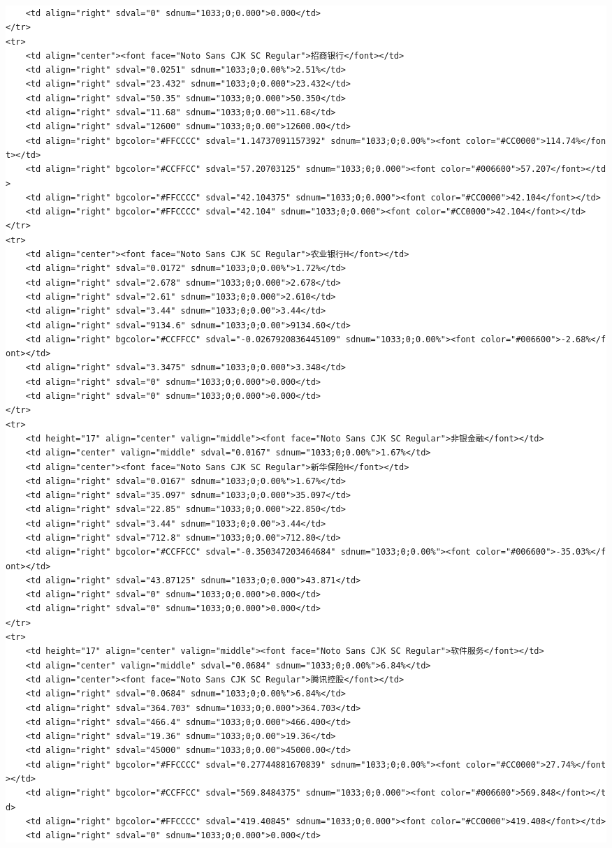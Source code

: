		<td align="right" sdval="0" sdnum="1033;0;0.000">0.000</td>
	</tr>
	<tr>
		<td align="center"><font face="Noto Sans CJK SC Regular">招商银行</font></td>
		<td align="right" sdval="0.0251" sdnum="1033;0;0.00%">2.51%</td>
		<td align="right" sdval="23.432" sdnum="1033;0;0.000">23.432</td>
		<td align="right" sdval="50.35" sdnum="1033;0;0.000">50.350</td>
		<td align="right" sdval="11.68" sdnum="1033;0;0.00">11.68</td>
		<td align="right" sdval="12600" sdnum="1033;0;0.00">12600.00</td>
		<td align="right" bgcolor="#FFCCCC" sdval="1.14737091157392" sdnum="1033;0;0.00%"><font color="#CC0000">114.74%</font></td>
		<td align="right" bgcolor="#CCFFCC" sdval="57.20703125" sdnum="1033;0;0.000"><font color="#006600">57.207</font></td>
		<td align="right" bgcolor="#FFCCCC" sdval="42.104375" sdnum="1033;0;0.000"><font color="#CC0000">42.104</font></td>
		<td align="right" bgcolor="#FFCCCC" sdval="42.104" sdnum="1033;0;0.000"><font color="#CC0000">42.104</font></td>
	</tr>
	<tr>
		<td align="center"><font face="Noto Sans CJK SC Regular">农业银行H</font></td>
		<td align="right" sdval="0.0172" sdnum="1033;0;0.00%">1.72%</td>
		<td align="right" sdval="2.678" sdnum="1033;0;0.000">2.678</td>
		<td align="right" sdval="2.61" sdnum="1033;0;0.000">2.610</td>
		<td align="right" sdval="3.44" sdnum="1033;0;0.00">3.44</td>
		<td align="right" sdval="9134.6" sdnum="1033;0;0.00">9134.60</td>
		<td align="right" bgcolor="#CCFFCC" sdval="-0.0267920836445109" sdnum="1033;0;0.00%"><font color="#006600">-2.68%</font></td>
		<td align="right" sdval="3.3475" sdnum="1033;0;0.000">3.348</td>
		<td align="right" sdval="0" sdnum="1033;0;0.000">0.000</td>
		<td align="right" sdval="0" sdnum="1033;0;0.000">0.000</td>
	</tr>
	<tr>
		<td height="17" align="center" valign="middle"><font face="Noto Sans CJK SC Regular">非银金融</font></td>
		<td align="center" valign="middle" sdval="0.0167" sdnum="1033;0;0.00%">1.67%</td>
		<td align="center"><font face="Noto Sans CJK SC Regular">新华保险H</font></td>
		<td align="right" sdval="0.0167" sdnum="1033;0;0.00%">1.67%</td>
		<td align="right" sdval="35.097" sdnum="1033;0;0.000">35.097</td>
		<td align="right" sdval="22.85" sdnum="1033;0;0.000">22.850</td>
		<td align="right" sdval="3.44" sdnum="1033;0;0.00">3.44</td>
		<td align="right" sdval="712.8" sdnum="1033;0;0.00">712.80</td>
		<td align="right" bgcolor="#CCFFCC" sdval="-0.350347203464684" sdnum="1033;0;0.00%"><font color="#006600">-35.03%</font></td>
		<td align="right" sdval="43.87125" sdnum="1033;0;0.000">43.871</td>
		<td align="right" sdval="0" sdnum="1033;0;0.000">0.000</td>
		<td align="right" sdval="0" sdnum="1033;0;0.000">0.000</td>
	</tr>
	<tr>
		<td height="17" align="center" valign="middle"><font face="Noto Sans CJK SC Regular">软件服务</font></td>
		<td align="center" valign="middle" sdval="0.0684" sdnum="1033;0;0.00%">6.84%</td>
		<td align="center"><font face="Noto Sans CJK SC Regular">腾讯控股</font></td>
		<td align="right" sdval="0.0684" sdnum="1033;0;0.00%">6.84%</td>
		<td align="right" sdval="364.703" sdnum="1033;0;0.000">364.703</td>
		<td align="right" sdval="466.4" sdnum="1033;0;0.000">466.400</td>
		<td align="right" sdval="19.36" sdnum="1033;0;0.00">19.36</td>
		<td align="right" sdval="45000" sdnum="1033;0;0.00">45000.00</td>
		<td align="right" bgcolor="#FFCCCC" sdval="0.27744881670839" sdnum="1033;0;0.00%"><font color="#CC0000">27.74%</font></td>
		<td align="right" bgcolor="#CCFFCC" sdval="569.8484375" sdnum="1033;0;0.000"><font color="#006600">569.848</font></td>
		<td align="right" bgcolor="#FFCCCC" sdval="419.40845" sdnum="1033;0;0.000"><font color="#CC0000">419.408</font></td>
		<td align="right" sdval="0" sdnum="1033;0;0.000">0.000</td>